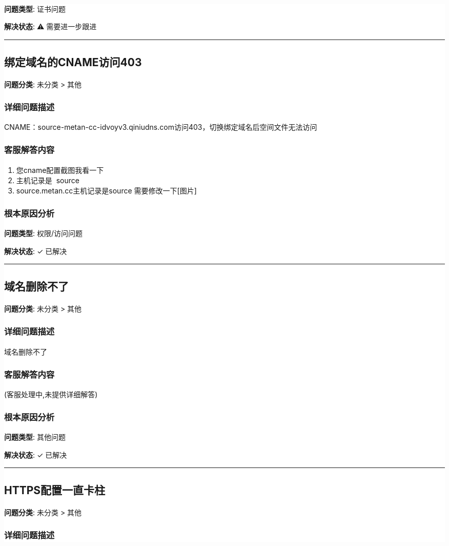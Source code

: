 **问题类型**: 证书问题

**解决状态**: ⚠ 需要进一步跟进

---

## 绑定域名的CNAME访问403

**问题分类**: 未分类 > 其他

### 详细问题描述

CNAME：source-metan-cc-idvoyv3.qiniudns.com访问403，切换绑定域名后空间文件无法访问

### 客服解答内容

1. 您cname配置截图我看一下
2. 主机记录是  source
3. source.metan.cc主机记录是source 需要修改一下[图片]

### 根本原因分析

**问题类型**: 权限/访问问题

**解决状态**: ✓ 已解决

---

## 域名删除不了

**问题分类**: 未分类 > 其他

### 详细问题描述

域名删除不了

### 客服解答内容

(客服处理中,未提供详细解答)

### 根本原因分析

**问题类型**: 其他问题

**解决状态**: ✓ 已解决

---

## HTTPS配置一直卡柱

**问题分类**: 未分类 > 其他

### 详细问题描述
